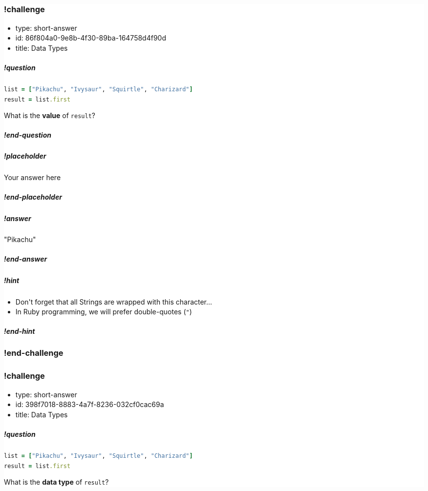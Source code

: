 



### !challenge

* type: short-answer
* id: 86f804a0-9e8b-4f30-89ba-164758d4f90d
* title: Data Types

##### !question

```ruby
list = ["Pikachu", "Ivysaur", "Squirtle", "Charizard"]
result = list.first
```

What is the **value** of `result`?

##### !end-question

##### !placeholder

Your answer here

##### !end-placeholder

##### !answer

"Pikachu"

##### !end-answer

##### !hint

* Don't forget that all Strings are wrapped with this character...
* In Ruby programming, we will prefer double-quotes (`"`)

##### !end-hint

### !end-challenge





### !challenge

* type: short-answer
* id: 398f7018-8883-4a7f-8236-032cf0cac69a
* title: Data Types

##### !question

```ruby
list = ["Pikachu", "Ivysaur", "Squirtle", "Charizard"]
result = list.first
```

What is the **data type** of `result`?
